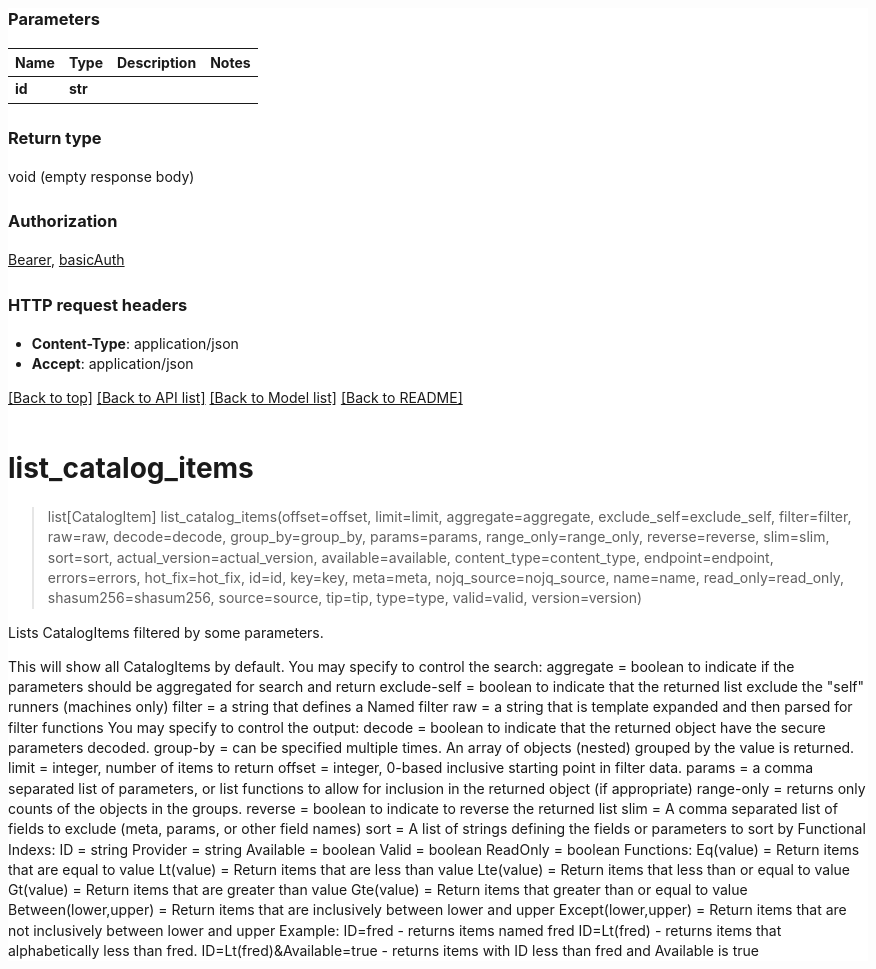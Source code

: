### Parameters

Name | Type | Description  | Notes
------------- | ------------- | ------------- | -------------
 **id** | **str**|  | 

### Return type

void (empty response body)

### Authorization

[Bearer](../README.md#Bearer), [basicAuth](../README.md#basicAuth)

### HTTP request headers

 - **Content-Type**: application/json
 - **Accept**: application/json

[[Back to top]](#) [[Back to API list]](../README.md#documentation-for-api-endpoints) [[Back to Model list]](../README.md#documentation-for-models) [[Back to README]](../README.md)

# **list_catalog_items**
> list[CatalogItem] list_catalog_items(offset=offset, limit=limit, aggregate=aggregate, exclude_self=exclude_self, filter=filter, raw=raw, decode=decode, group_by=group_by, params=params, range_only=range_only, reverse=reverse, slim=slim, sort=sort, actual_version=actual_version, available=available, content_type=content_type, endpoint=endpoint, errors=errors, hot_fix=hot_fix, id=id, key=key, meta=meta, nojq_source=nojq_source, name=name, read_only=read_only, shasum256=shasum256, source=source, tip=tip, type=type, valid=valid, version=version)

Lists CatalogItems filtered by some parameters.

This will show all CatalogItems by default.  You may specify to control the search: aggregate = boolean to indicate if the parameters should be aggregated for search and return exclude-self = boolean to indicate that the returned list exclude the \"self\" runners (machines only) filter = a string that defines a Named filter raw = a string that is template expanded and then parsed for filter functions  You may specify to control the output: decode = boolean to indicate that the returned object have the secure parameters decoded. group-by = can be specified multiple times. An array of objects (nested) grouped by the value is returned. limit = integer, number of items to return offset = integer, 0-based inclusive starting point in filter data. params = a comma separated list of parameters, or list functions to allow for inclusion in the returned object (if appropriate) range-only = returns only counts of the objects in the groups. reverse = boolean to indicate to reverse the returned list slim = A comma separated list of fields to exclude (meta, params, or other field names) sort = A list of strings defining the fields or parameters to sort by  Functional Indexs: ID = string Provider = string Available = boolean Valid = boolean ReadOnly = boolean  Functions: Eq(value) = Return items that are equal to value Lt(value) = Return items that are less than value Lte(value) = Return items that less than or equal to value Gt(value) = Return items that are greater than value Gte(value) = Return items that greater than or equal to value Between(lower,upper) = Return items that are inclusively between lower and upper Except(lower,upper) = Return items that are not inclusively between lower and upper  Example: ID=fred - returns items named fred ID=Lt(fred) - returns items that alphabetically less than fred. ID=Lt(fred)&Available=true - returns items with ID less than fred and Available is true
